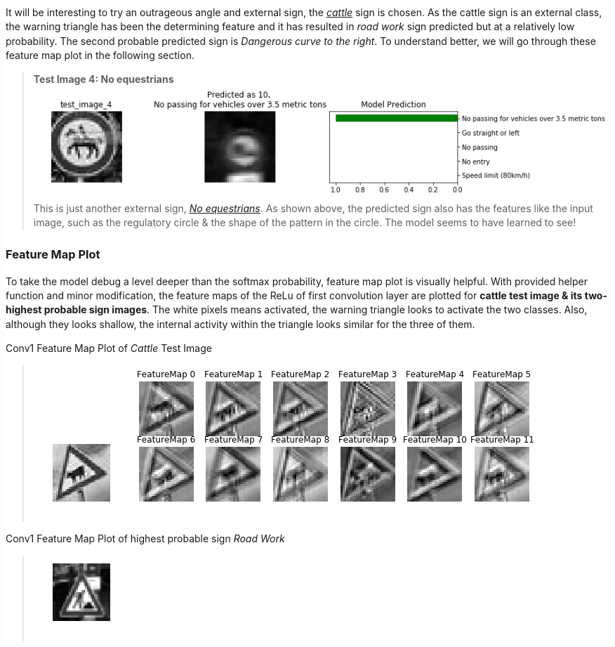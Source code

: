 It will be interesting to try an outrageous angle and external sign, the [*cattle*](https://en.wikipedia.org/wiki/Road_signs_in_Germany) sign is chosen. As the cattle sign is an external class, the warning triangle has been the determining feature and it has resulted in *road work* sign predicted but at a relatively low probability. The second probable predicted sign is *Dangerous curve to the right*. To understand better, we will go through these feature map plot in the following section.   

> **Test Image 4: No equestrians** ![](writeup_plot/new_image_prediction_4.png) 
This is just another external sign, [*No equestrians*](https://en.wikipedia.org/wiki/Road_signs_in_Germany).  As shown above, the predicted sign also has the features like the input image, such as the regulatory circle & the shape of the pattern in the circle. The model seems to have learned to see! 

### Feature Map Plot
To take the model debug a level deeper than the softmax probability, feature map plot is visually helpful. With provided helper function and minor modification, the feature maps of the ReLu of first convolution layer are plotted for **cattle test image & its two-highest probable sign images**. The white pixels means activated, the warning triangle looks to activate the two classes. Also, although they looks shallow, the internal activity within the triangle looks similar for the three of them.

Conv1 Feature Map Plot of *Cattle* Test Image 
> ![](writeup_plot/cattle_gc.png)
> ![](writeup_plot/cattle_gc_conv1_featuremap.png)

Conv1 Feature Map Plot of highest probable sign *Road Work* 
> ![](writeup_plot/class25_gc.png)
